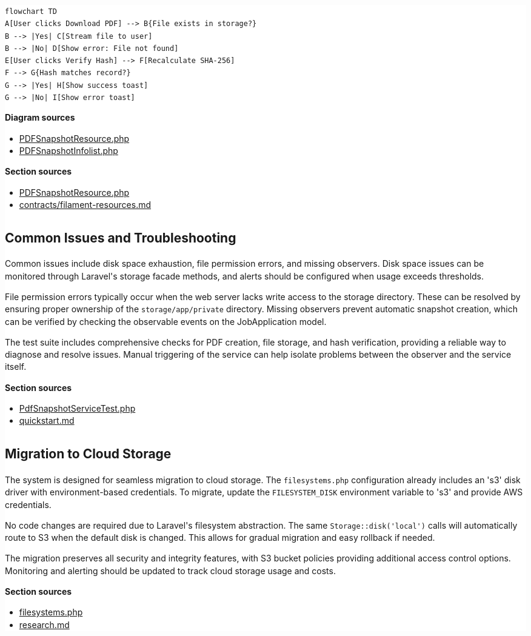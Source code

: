 ```mermaid
flowchart TD
A[User clicks Download PDF] --> B{File exists in storage?}
B --> |Yes| C[Stream file to user]
B --> |No| D[Show error: File not found]
E[User clicks Verify Hash] --> F[Recalculate SHA-256]
F --> G{Hash matches record?}
G --> |Yes| H[Show success toast]
G --> |No| I[Show error toast]
```

**Diagram sources**
- [PDFSnapshotResource.php](file://app/Filament/Resources/PDFSnapshots/PDFSnapshotResource.php#L15-L71)
- [PDFSnapshotInfolist.php](file://app/Filament/Resources/PDFSnapshots/Schemas/PDFSnapshotInfolist.php#L7-L28)

**Section sources**
- [PDFSnapshotResource.php](file://app/Filament/Resources/PDFSnapshots/PDFSnapshotResource.php#L15-L71)
- [contracts/filament-resources.md](file://specs/002-roadmap-md/contracts/filament-resources.md#L150-L194)

## Common Issues and Troubleshooting
Common issues include disk space exhaustion, file permission errors, and missing observers. Disk space issues can be monitored through Laravel's storage facade methods, and alerts should be configured when usage exceeds thresholds.

File permission errors typically occur when the web server lacks write access to the storage directory. These can be resolved by ensuring proper ownership of the `storage/app/private` directory. Missing observers prevent automatic snapshot creation, which can be verified by checking the observable events on the JobApplication model.

The test suite includes comprehensive checks for PDF creation, file storage, and hash verification, providing a reliable way to diagnose and resolve issues. Manual triggering of the service can help isolate problems between the observer and the service itself.

**Section sources**
- [PdfSnapshotServiceTest.php](file://tests/Unit/PdfSnapshotServiceTest.php#L1-L59)
- [quickstart.md](file://specs/002-roadmap-md/quickstart.md#L339-L356)

## Migration to Cloud Storage
The system is designed for seamless migration to cloud storage. The `filesystems.php` configuration already includes an 's3' disk driver with environment-based credentials. To migrate, update the `FILESYSTEM_DISK` environment variable to 's3' and provide AWS credentials.

No code changes are required due to Laravel's filesystem abstraction. The same `Storage::disk('local')` calls will automatically route to S3 when the default disk is changed. This allows for gradual migration and easy rollback if needed.

The migration preserves all security and integrity features, with S3 bucket policies providing additional access control options. Monitoring and alerting should be updated to track cloud storage usage and costs.

**Section sources**
- [filesystems.php](file://config/filesystems.php#L1-L80)
- [research.md](file://specs/002-roadmap-md/research.md#L7-L36)